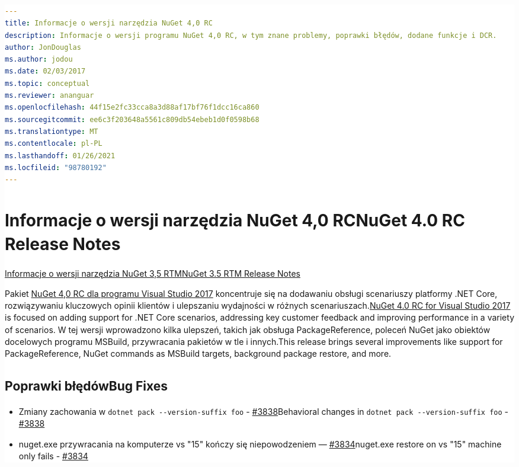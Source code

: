 ```yaml
---
title: Informacje o wersji narzędzia NuGet 4,0 RC
description: Informacje o wersji programu NuGet 4,0 RC, w tym znane problemy, poprawki błędów, dodane funkcje i DCR.
author: JonDouglas
ms.author: jodou
ms.date: 02/03/2017
ms.topic: conceptual
ms.reviewer: ananguar
ms.openlocfilehash: 44f15e2fc33cca8a3d88af17bf76f1dcc16ca860
ms.sourcegitcommit: ee6c3f203648a5561c809db54ebeb1d0f0598b68
ms.translationtype: MT
ms.contentlocale: pl-PL
ms.lasthandoff: 01/26/2021
ms.locfileid: "98780192"
---
```

# <a name="nuget-40-rc-release-notes"></a><span data-ttu-id="e7854-103">Informacje o wersji narzędzia NuGet 4,0 RC</span><span class="sxs-lookup"><span data-stu-id="e7854-103">NuGet 4.0 RC Release Notes</span></span>

[<span data-ttu-id="e7854-104">Informacje o wersji narzędzia NuGet 3,5 RTM</span><span class="sxs-lookup"><span data-stu-id="e7854-104">NuGet 3.5 RTM Release Notes</span></span>](../release-notes/nuget-3.5-RTM.md)

<span data-ttu-id="e7854-105">Pakiet [NuGet 4,0 RC dla programu Visual Studio 2017](http://blog.nuget.org/20161121/introducing-nuget4.0) koncentruje się na dodawaniu obsługi scenariuszy platformy .NET Core, rozwiązywaniu kluczowych opinii klientów i ulepszaniu wydajności w różnych scenariuszach.</span><span class="sxs-lookup"><span data-stu-id="e7854-105">[NuGet 4.0 RC for Visual Studio 2017](http://blog.nuget.org/20161121/introducing-nuget4.0) is focused on adding support for .NET Core scenarios, addressing key customer feedback and improving performance in a variety of scenarios.</span></span> <span data-ttu-id="e7854-106">W tej wersji wprowadzono kilka ulepszeń, takich jak obsługa PackageReference, poleceń NuGet jako obiektów docelowych programu MSBuild, przywracania pakietów w tle i innych.</span><span class="sxs-lookup"><span data-stu-id="e7854-106">This release brings several improvements like support for PackageReference, NuGet commands as MSBuild targets, background package restore, and more.</span></span>

## <a name="bug-fixes"></a><span data-ttu-id="e7854-107">Poprawki błędów</span><span class="sxs-lookup"><span data-stu-id="e7854-107">Bug Fixes</span></span>

- <span data-ttu-id="e7854-108">Zmiany zachowania w `dotnet pack --version-suffix foo`  -  [#3838](https://github.com/NuGet/Home/issues/3838)</span><span class="sxs-lookup"><span data-stu-id="e7854-108">Behavioral changes in `dotnet pack --version-suffix foo` - [#3838](https://github.com/NuGet/Home/issues/3838)</span></span>

- <span data-ttu-id="e7854-109">nuget.exe przywracania na komputerze vs "15" kończy się niepowodzeniem — [#3834](https://github.com/NuGet/Home/issues/3834)</span><span class="sxs-lookup"><span data-stu-id="e7854-109">nuget.exe restore on vs "15" machine only fails - [#3834](https://github.com/NuGet/Home/issues/3834)</span></span>
